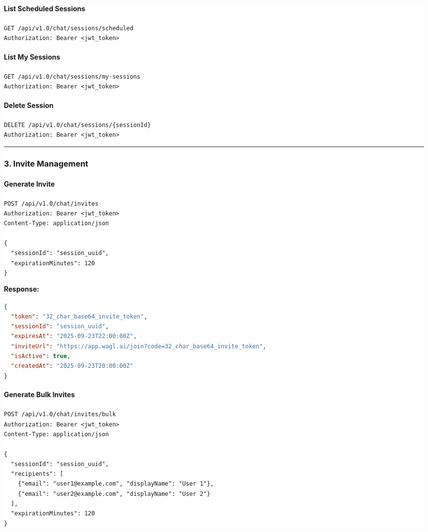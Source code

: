 #### List Scheduled Sessions
```http
GET /api/v1.0/chat/sessions/scheduled
Authorization: Bearer <jwt_token>
```

#### List My Sessions
```http
GET /api/v1.0/chat/sessions/my-sessions
Authorization: Bearer <jwt_token>
```

#### Delete Session
```http
DELETE /api/v1.0/chat/sessions/{sessionId}
Authorization: Bearer <jwt_token>
```

---

### 3. Invite Management

#### Generate Invite
```http
POST /api/v1.0/chat/invites
Authorization: Bearer <jwt_token>
Content-Type: application/json

{
  "sessionId": "session_uuid",
  "expirationMinutes": 120
}
```

**Response:**
```json
{
  "token": "32_char_base64_invite_token",
  "sessionId": "session_uuid",
  "expiresAt": "2025-09-23T22:00:00Z",
  "inviteUrl": "https://app.wagl.ai/join?code=32_char_base64_invite_token",
  "isActive": true,
  "createdAt": "2025-09-23T20:00:00Z"
}
```

#### Generate Bulk Invites
```http
POST /api/v1.0/chat/invites/bulk
Authorization: Bearer <jwt_token>
Content-Type: application/json

{
  "sessionId": "session_uuid",
  "recipients": [
    {"email": "user1@example.com", "displayName": "User 1"},
    {"email": "user2@example.com", "displayName": "User 2"}
  ],
  "expirationMinutes": 120
}
```
